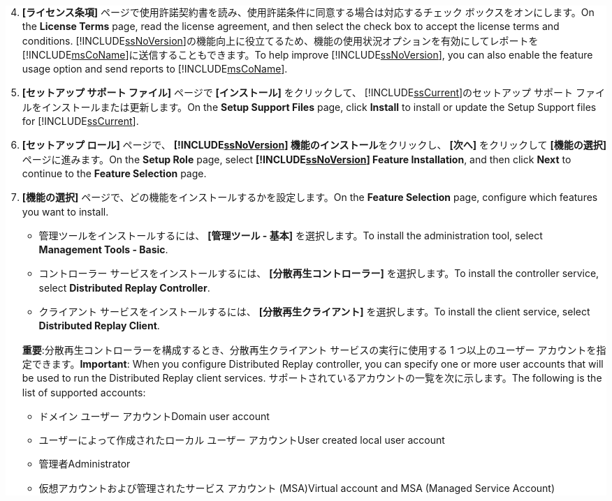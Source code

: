 4.  <span data-ttu-id="7cabb-140">**[ライセンス条項]** ページで使用許諾契約書を読み、使用許諾条件に同意する場合は対応するチェック ボックスをオンにします。</span><span class="sxs-lookup"><span data-stu-id="7cabb-140">On the **License Terms** page, read the license agreement, and then select the check box to accept the license terms and conditions.</span></span> <span data-ttu-id="7cabb-141">[!INCLUDE[ssNoVersion](../../includes/ssnoversion-md.md)]の機能向上に役立てるため、機能の使用状況オプションを有効にしてレポートを [!INCLUDE[msCoName](../../includes/msconame-md.md)]に送信することもできます。</span><span class="sxs-lookup"><span data-stu-id="7cabb-141">To help improve [!INCLUDE[ssNoVersion](../../includes/ssnoversion-md.md)], you can also enable the feature usage option and send reports to [!INCLUDE[msCoName](../../includes/msconame-md.md)].</span></span>  
  
5.  <span data-ttu-id="7cabb-142">**[セットアップ サポート ファイル]** ページで **[インストール]** をクリックして、 [!INCLUDE[ssCurrent](../../includes/sscurrent-md.md)]のセットアップ サポート ファイルをインストールまたは更新します。</span><span class="sxs-lookup"><span data-stu-id="7cabb-142">On the **Setup Support Files** page, click **Install** to install or update the Setup Support files for [!INCLUDE[ssCurrent](../../includes/sscurrent-md.md)].</span></span>  
  
6.  <span data-ttu-id="7cabb-143">**[セットアップ ロール]** ページで、 **[!INCLUDE[ssNoVersion](../../includes/ssnoversion-md.md)] 機能のインストール**をクリックし、 **[次へ]** をクリックして **[機能の選択]** ページに進みます。</span><span class="sxs-lookup"><span data-stu-id="7cabb-143">On the **Setup Role** page, select **[!INCLUDE[ssNoVersion](../../includes/ssnoversion-md.md)] Feature Installation**, and then click **Next** to continue to the **Feature Selection** page.</span></span>  
  
7.  <span data-ttu-id="7cabb-144">**[機能の選択]** ページで、どの機能をインストールするかを設定します。</span><span class="sxs-lookup"><span data-stu-id="7cabb-144">On the **Feature Selection** page, configure which features you want to install.</span></span>  
  
    -   <span data-ttu-id="7cabb-145">管理ツールをインストールするには、 **[管理ツール - 基本]** を選択します。</span><span class="sxs-lookup"><span data-stu-id="7cabb-145">To install the administration tool, select **Management Tools - Basic**.</span></span>  
  
    -   <span data-ttu-id="7cabb-146">コントローラー サービスをインストールするには、 **[分散再生コントローラー]** を選択します。</span><span class="sxs-lookup"><span data-stu-id="7cabb-146">To install the controller service, select **Distributed Replay Controller**.</span></span>  
  
    -   <span data-ttu-id="7cabb-147">クライアント サービスをインストールするには、 **[分散再生クライアント]** を選択します。</span><span class="sxs-lookup"><span data-stu-id="7cabb-147">To install the client service, select **Distributed Replay Client**.</span></span>  
  
     <span data-ttu-id="7cabb-148">**重要**:分散再生コントローラーを構成するとき、分散再生クライアント サービスの実行に使用する 1 つ以上のユーザー アカウントを指定できます。</span><span class="sxs-lookup"><span data-stu-id="7cabb-148">**Important**: When you configure Distributed Replay controller, you can specify one or more user accounts that will be used to run the Distributed Replay client services.</span></span> <span data-ttu-id="7cabb-149">サポートされているアカウントの一覧を次に示します。</span><span class="sxs-lookup"><span data-stu-id="7cabb-149">The following is the list of supported accounts:</span></span>  
  
    -   <span data-ttu-id="7cabb-150">ドメイン ユーザー アカウント</span><span class="sxs-lookup"><span data-stu-id="7cabb-150">Domain user account</span></span>  
  
    -   <span data-ttu-id="7cabb-151">ユーザーによって作成されたローカル ユーザー アカウント</span><span class="sxs-lookup"><span data-stu-id="7cabb-151">User created local user account</span></span>  
  
    -   <span data-ttu-id="7cabb-152">管理者</span><span class="sxs-lookup"><span data-stu-id="7cabb-152">Administrator</span></span>  
  
    -   <span data-ttu-id="7cabb-153">仮想アカウントおよび管理されたサービス アカウント (MSA)</span><span class="sxs-lookup"><span data-stu-id="7cabb-153">Virtual account and MSA (Managed Service Account)</span></span>  
  